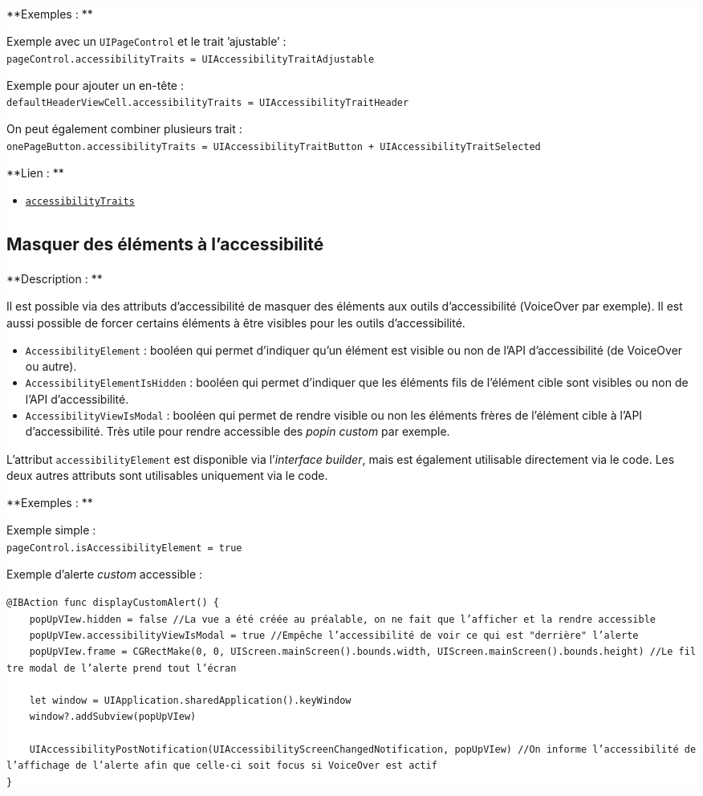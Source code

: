 **Exemples&nbsp;: **   

Exemple avec un `UIPageControl` et le trait ’ajustable’&nbsp;:  
`pageControl.accessibilityTraits = UIAccessibilityTraitAdjustable`

Exemple pour ajouter un en-tête&nbsp;:  
`defaultHeaderViewCell.accessibilityTraits = UIAccessibilityTraitHeader`

On peut également combiner plusieurs trait&nbsp;:  
`onePageButton.accessibilityTraits = UIAccessibilityTraitButton + UIAccessibilityTraitSelected`

**Lien&nbsp;: **     

- [`accessibilityTraits`](https://developer.apple.com/library/ios/documentation/UIKit/Reference/UIAccessibility_Protocol/#//apple_ref/doc/constant_group/Accessibility_Traits)


## Masquer des éléments à l’accessibilité  

**Description&nbsp;: **  

Il est possible via des attributs d’accessibilité de masquer des éléments aux outils d’accessibilité (<span lang="en">VoiceOver</span> par exemple). Il est aussi possible de forcer certains éléments à être visibles pour les outils d’accessibilité.  
  
-	`AccessibilityElement`&nbsp;: booléen qui permet d’indiquer qu’un élément est visible ou non de l’<abbr>API</abbr> d’accessibilité (de <span lang="en">VoiceOver</span> ou autre).
-	`AccessibilityElementIsHidden`&nbsp;: booléen qui permet d’indiquer que les éléments fils de l’élément cible sont visibles ou non de l’<abbr>API</abbr> d’accessibilité.
-	`AccessibilityViewIsModal`&nbsp;: booléen qui permet de rendre visible ou non les éléments frères de l’élément cible à l’<abbr>API</abbr> d’accessibilité. Très utile pour rendre accessible des <i lang="en">popin custom</i> par exemple.  
  
L’attribut `accessibilityElement` est disponible via l’<i lang="en">interface builder</i>, mais est également utilisable directement via le code. Les deux autres attributs sont utilisables uniquement via le code.

**Exemples&nbsp;: **

Exemple simple&nbsp;:   
`pageControl.isAccessibilityElement = true`

Exemple d’alerte <i lang="en">custom</i> accessible&nbsp;:  
<pre><code class="swift">@IBAction func displayCustomAlert() {
	popUpVIew.hidden = false //La vue a été créée au préalable, on ne fait que l’afficher et la rendre accessible
	popUpVIew.accessibilityViewIsModal = true //Empêche l’accessibilité de voir ce qui est "derrière" l’alerte
	popUpVIew.frame = CGRectMake(0, 0, UIScreen.mainScreen().bounds.width, UIScreen.mainScreen().bounds.height) //Le filtre modal de l’alerte prend tout l’écran

	let window = UIApplication.sharedApplication().keyWindow
	window?.addSubview(popUpVIew)

	UIAccessibilityPostNotification(UIAccessibilityScreenChangedNotification, popUpVIew) //On informe l’accessibilité de l’affichage de l’alerte afin que celle-ci soit focus si <span lang="en">VoiceOver</span> est actif
}</code></pre>
